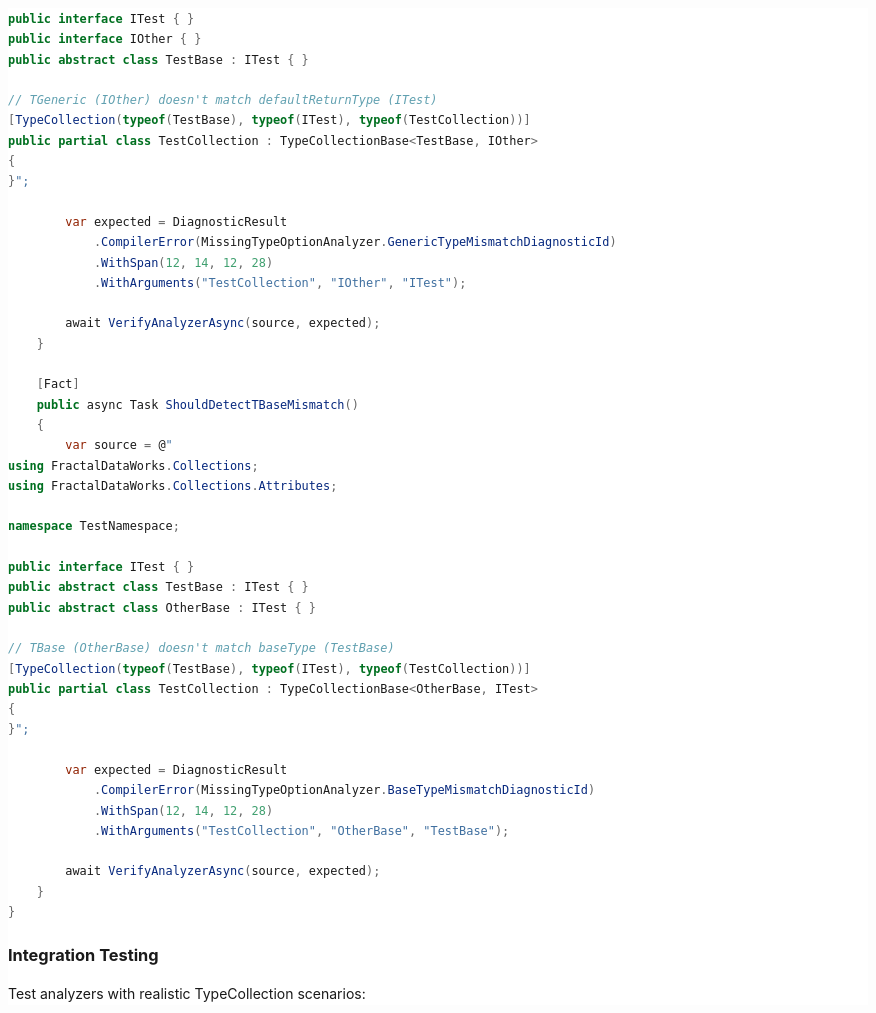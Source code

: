 ```csharp
public interface ITest { }
public interface IOther { }
public abstract class TestBase : ITest { }

// TGeneric (IOther) doesn't match defaultReturnType (ITest)
[TypeCollection(typeof(TestBase), typeof(ITest), typeof(TestCollection))]
public partial class TestCollection : TypeCollectionBase<TestBase, IOther>
{
}";

        var expected = DiagnosticResult
            .CompilerError(MissingTypeOptionAnalyzer.GenericTypeMismatchDiagnosticId)
            .WithSpan(12, 14, 12, 28)
            .WithArguments("TestCollection", "IOther", "ITest");

        await VerifyAnalyzerAsync(source, expected);
    }

    [Fact]
    public async Task ShouldDetectTBaseMismatch()
    {
        var source = @"
using FractalDataWorks.Collections;
using FractalDataWorks.Collections.Attributes;

namespace TestNamespace;

public interface ITest { }
public abstract class TestBase : ITest { }
public abstract class OtherBase : ITest { }

// TBase (OtherBase) doesn't match baseType (TestBase)
[TypeCollection(typeof(TestBase), typeof(ITest), typeof(TestCollection))]
public partial class TestCollection : TypeCollectionBase<OtherBase, ITest>
{
}";

        var expected = DiagnosticResult
            .CompilerError(MissingTypeOptionAnalyzer.BaseTypeMismatchDiagnosticId)
            .WithSpan(12, 14, 12, 28)
            .WithArguments("TestCollection", "OtherBase", "TestBase");

        await VerifyAnalyzerAsync(source, expected);
    }
}
```

### Integration Testing

Test analyzers with realistic TypeCollection scenarios:
